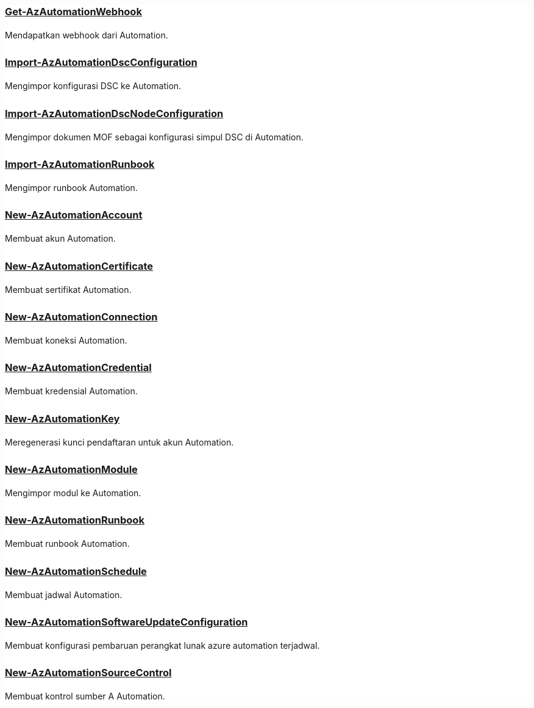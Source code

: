 ### [Get-AzAutomationWebhook](Get-AzAutomationWebhook.md)
Mendapatkan webhook dari Automation.

### [Import-AzAutomationDscConfiguration](Import-AzAutomationDscConfiguration.md)
Mengimpor konfigurasi DSC ke Automation.

### [Import-AzAutomationDscNodeConfiguration](Import-AzAutomationDscNodeConfiguration.md)
Mengimpor dokumen MOF sebagai konfigurasi simpul DSC di Automation.

### [Import-AzAutomationRunbook](Import-AzAutomationRunbook.md)
Mengimpor runbook Automation.

### [New-AzAutomationAccount](New-AzAutomationAccount.md)
Membuat akun Automation.

### [New-AzAutomationCertificate](New-AzAutomationCertificate.md)
Membuat sertifikat Automation.

### [New-AzAutomationConnection](New-AzAutomationConnection.md)
Membuat koneksi Automation.

### [New-AzAutomationCredential](New-AzAutomationCredential.md)
Membuat kredensial Automation.

### [New-AzAutomationKey](New-AzAutomationKey.md)
Meregenerasi kunci pendaftaran untuk akun Automation.

### [New-AzAutomationModule](New-AzAutomationModule.md)
Mengimpor modul ke Automation.

### [New-AzAutomationRunbook](New-AzAutomationRunbook.md)
Membuat runbook Automation.

### [New-AzAutomationSchedule](New-AzAutomationSchedule.md)
Membuat jadwal Automation.

### [New-AzAutomationSoftwareUpdateConfiguration](New-AzAutomationSoftwareUpdateConfiguration.md)
Membuat konfigurasi pembaruan perangkat lunak azure automation terjadwal.

### [New-AzAutomationSourceControl](New-AzAutomationSourceControl.md)
Membuat kontrol sumber A Automation.
